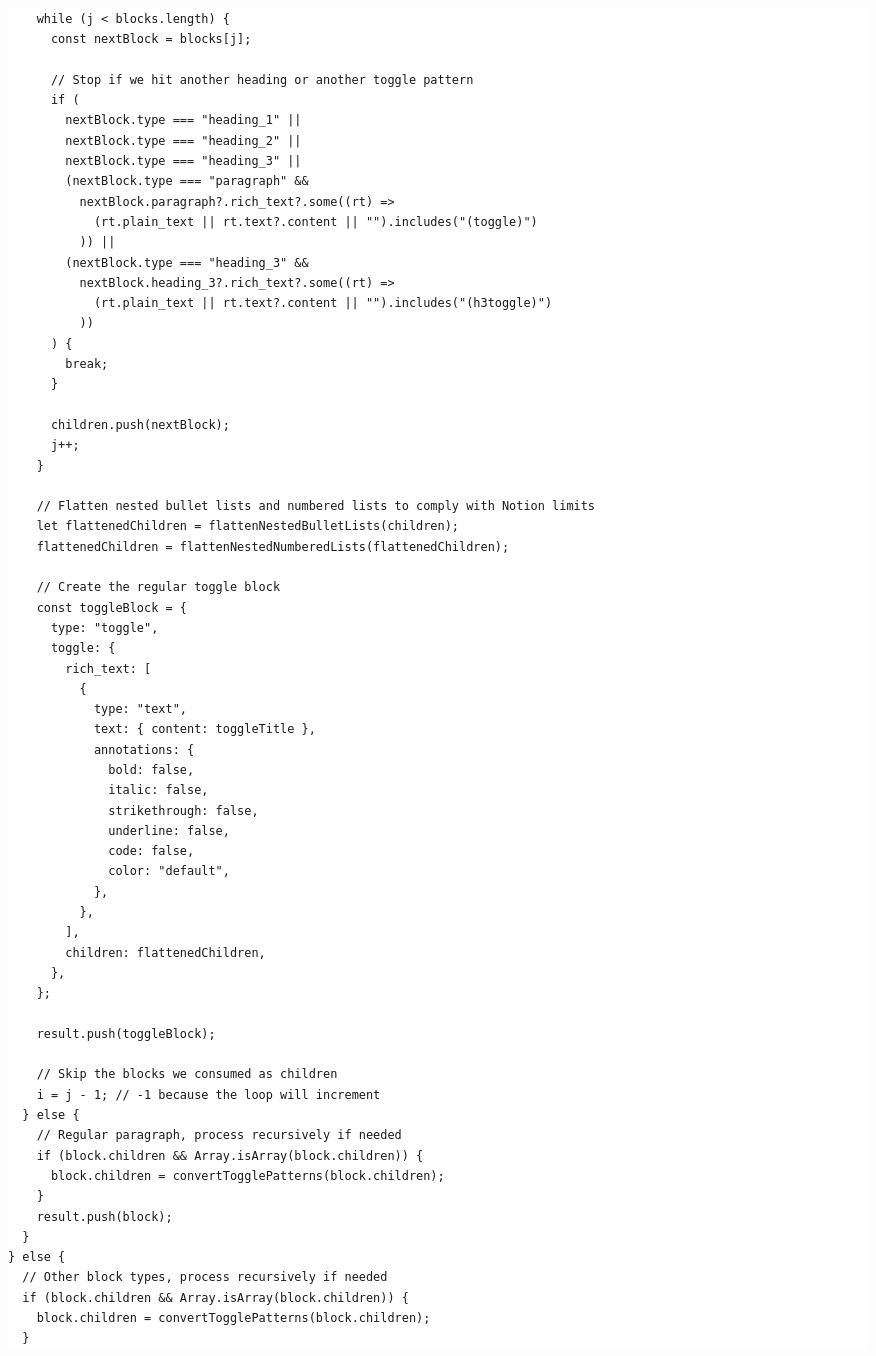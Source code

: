         while (j < blocks.length) {
          const nextBlock = blocks[j];

          // Stop if we hit another heading or another toggle pattern
          if (
            nextBlock.type === "heading_1" ||
            nextBlock.type === "heading_2" ||
            nextBlock.type === "heading_3" ||
            (nextBlock.type === "paragraph" &&
              nextBlock.paragraph?.rich_text?.some((rt) =>
                (rt.plain_text || rt.text?.content || "").includes("(toggle)")
              )) ||
            (nextBlock.type === "heading_3" &&
              nextBlock.heading_3?.rich_text?.some((rt) =>
                (rt.plain_text || rt.text?.content || "").includes("(h3toggle)")
              ))
          ) {
            break;
          }

          children.push(nextBlock);
          j++;
        }

        // Flatten nested bullet lists and numbered lists to comply with Notion limits
        let flattenedChildren = flattenNestedBulletLists(children);
        flattenedChildren = flattenNestedNumberedLists(flattenedChildren);

        // Create the regular toggle block
        const toggleBlock = {
          type: "toggle",
          toggle: {
            rich_text: [
              {
                type: "text",
                text: { content: toggleTitle },
                annotations: {
                  bold: false,
                  italic: false,
                  strikethrough: false,
                  underline: false,
                  code: false,
                  color: "default",
                },
              },
            ],
            children: flattenedChildren,
          },
        };

        result.push(toggleBlock);

        // Skip the blocks we consumed as children
        i = j - 1; // -1 because the loop will increment
      } else {
        // Regular paragraph, process recursively if needed
        if (block.children && Array.isArray(block.children)) {
          block.children = convertTogglePatterns(block.children);
        }
        result.push(block);
      }
    } else {
      // Other block types, process recursively if needed
      if (block.children && Array.isArray(block.children)) {
        block.children = convertTogglePatterns(block.children);
      }